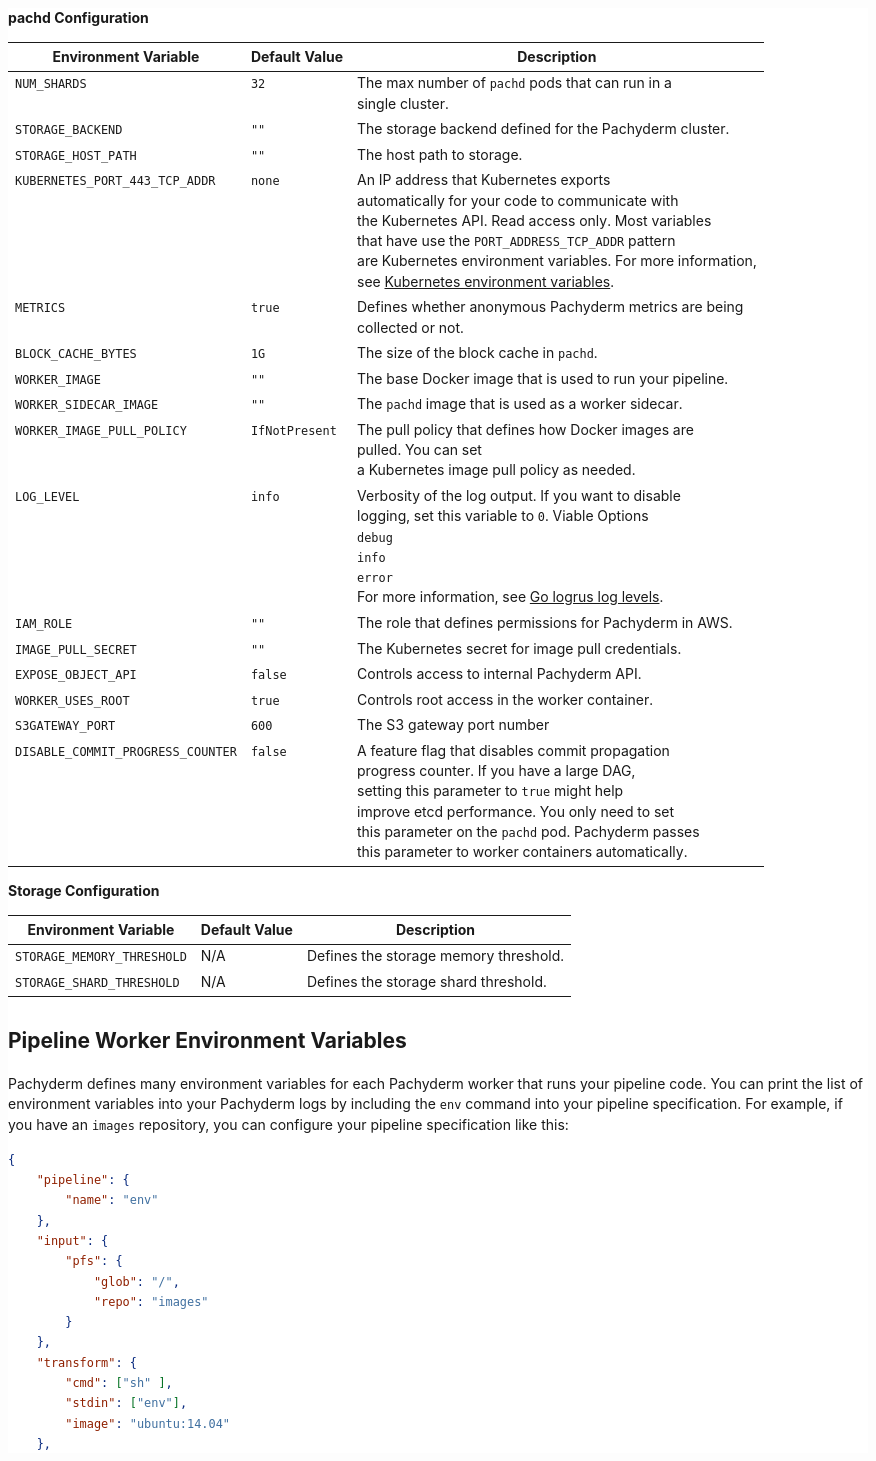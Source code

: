 **pachd Configuration**

| Environment Variable       | Default Value | Description |
| -------------------------- | ------------- | ----------- |
| `NUM_SHARDS`               | `32`      | The max number of `pachd` pods that can run in a <br> single cluster. |
| `STORAGE_BACKEND`          | `""`      | The storage backend defined for the Pachyderm cluster.|
| `STORAGE_HOST_PATH`        | `""`      | The host path to storage. |
| `KUBERNETES_PORT_443_TCP_ADDR` |`none` | An IP address that Kubernetes exports <br> automatically for your code to communicate with <br> the Kubernetes API. Read access only. Most variables <br> that have use the `PORT_ADDRESS_TCP_ADDR` pattern <br> are Kubernetes environment variables. For more information,<br> see [Kubernetes environment variables](https://kubernetes.io/docs/concepts/services-networking/service/#environment-variables). |
| `METRICS`                  | `true`   | Defines whether anonymous Pachyderm metrics are being <br>collected or not. |
| `BLOCK_CACHE_BYTES`        | `1G`     | The size of the block cache in `pachd`. |
| `WORKER_IMAGE`             | `""`     | The base Docker image that is used to run your pipeline.|
| `WORKER_SIDECAR_IMAGE`     | `""`     | The `pachd` image that is used as a worker sidecar. |
| `WORKER_IMAGE_PULL_POLICY` | `IfNotPresent`| The pull policy that defines how Docker images are <br>pulled. You can set <br> a Kubernetes image pull policy as needed. |
| `LOG_LEVEL`                | `info`   | Verbosity of the log output. If you want to disable <br> logging, set this variable to `0`. Viable Options <br>`debug` <br>`info` <br> `error`<br>For more information, see [Go logrus log levels](https://godoc.org/github.com/sirupsen/logrus#Level). ||
| `IAM_ROLE`                 |  `""`    | The role that defines permissions for Pachyderm in AWS.|
| `IMAGE_PULL_SECRET`        |  `""`    | The Kubernetes secret for image pull credentials.|
| `EXPOSE_OBJECT_API`        |  `false` | Controls access to internal Pachyderm API.|
| `WORKER_USES_ROOT`         |  `true`  | Controls root access in the worker container.|
| `S3GATEWAY_PORT`           |  `600`   | The S3 gateway port number|
| `DISABLE_COMMIT_PROGRESS_COUNTER` |`false`| A feature flag that disables commit propagation <br> progress counter. If you have a large DAG, <br> setting this parameter to `true` might help <br> improve etcd performance. You only need to set <br>this parameter on the `pachd` pod. Pachyderm passes <br> this parameter to worker containers automatically. |

**Storage Configuration**

| Environment Variable       | Default Value     | Description |
| -------------------------- | ----------------- | ----------- |
| `STORAGE_MEMORY_THRESHOLD` | N/A               | Defines the storage memory threshold. |
| `STORAGE_SHARD_THRESHOLD`  | N/A               | Defines the storage shard threshold.  |

## Pipeline Worker Environment Variables

Pachyderm defines many environment variables for each Pachyderm
worker that runs your pipeline code. You can print the list
of environment variables into your Pachyderm logs by including
the `env` command into your pipeline specification. For example,
if you have an `images` repository, you can configure your pipeline
specification like this:

```json
{
    "pipeline": {
        "name": "env"
    },
    "input": {
        "pfs": {
            "glob": "/",
            "repo": "images"
        }
    },
    "transform": {
        "cmd": ["sh" ],
        "stdin": ["env"],
        "image": "ubuntu:14.04"
    },
```